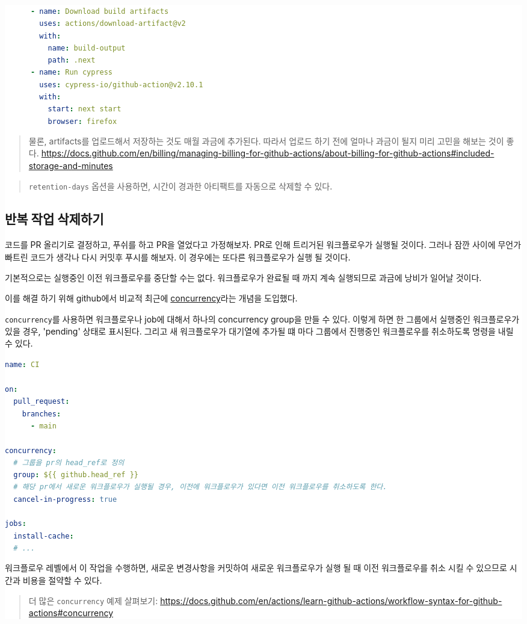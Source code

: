 ```yaml
      - name: Download build artifacts
        uses: actions/download-artifact@v2
        with:
          name: build-output
          path: .next
      - name: Run cypress
        uses: cypress-io/github-action@v2.10.1
        with:
          start: next start
          browser: firefox
```

> 물론, artifacts를 업로드해서 저장하는 것도 매월 과금에 추가된다. 따라서 업로드 하기 전에 얼마나 과금이 될지 미리 고민을 해보는 것이 좋다. https://docs.github.com/en/billing/managing-billing-for-github-actions/about-billing-for-github-actions#included-storage-and-minutes

> `retention-days` 옵션을 사용하면, 시간이 경과한 아티팩트를 자동으로 삭제할 수 있다.

## 반복 작업 삭제하기

코드를 PR 올리기로 결정하고, 푸쉬를 하고 PR을 열었다고 가정해보자. PR로 인해 트리거된 워크플로우가 실행될 것이다. 그러나 잠깐 사이에 무언가 빠트린 코드가 생각나 다시 커밋후 푸시를 해보자. 이 경우에는 또다른 워크플로우가 실행 될 것이다.

기본적으로는 실행중인 이전 워크플로우를 중단할 수는 없다. 워크플로우가 완료될 때 까지 계속 실행되므로 과금에 낭비가 일어날 것이다.

이를 해결 하기 위해 github에서 비교적 최근에 [concurrency](https://github.blog/changelog/2021-04-19-github-actions-limit-workflow-run-or-job-concurrency/)라는 개념을 도입했다.

`concurrency`를 사용하면 워크플로우나 job에 대해서 하나의 concurrency group을 만들 수 있다. 이렇게 하면 한 그룹에서 실행중인 워크플로우가 있을 경우, 'pending' 상태로 표시된다. 그리고 새 워크플로우가 대기열에 추가될 떄 마다 그룹에서 진행중인 워크플로우를 취소하도록 명령을 내릴 수 있다.

```yaml
name: CI

on:
  pull_request:
    branches:
      - main

concurrency:
  # 그룹을 pr의 head_ref로 정의
  group: ${{ github.head_ref }}
  # 해당 pr에서 새로운 워크플로우가 실행될 경우, 이전에 워크플로우가 있다면 이전 워크플로우를 취소하도록 한다.
  cancel-in-progress: true

jobs:
  install-cache:
  # ...
```

워크플로우 레벨에서 이 작업을 수행하면, 새로운 변경사항을 커밋하여 새로운 워크플로우가 실행 될 때 이전 워크플로우를 취소 시킬 수 있으므로 시간과 비용을 절약할 수 있다.

> 더 많은 `concurrency` 예제 살펴보기: https://docs.github.com/en/actions/learn-github-actions/workflow-syntax-for-github-actions#concurrency
